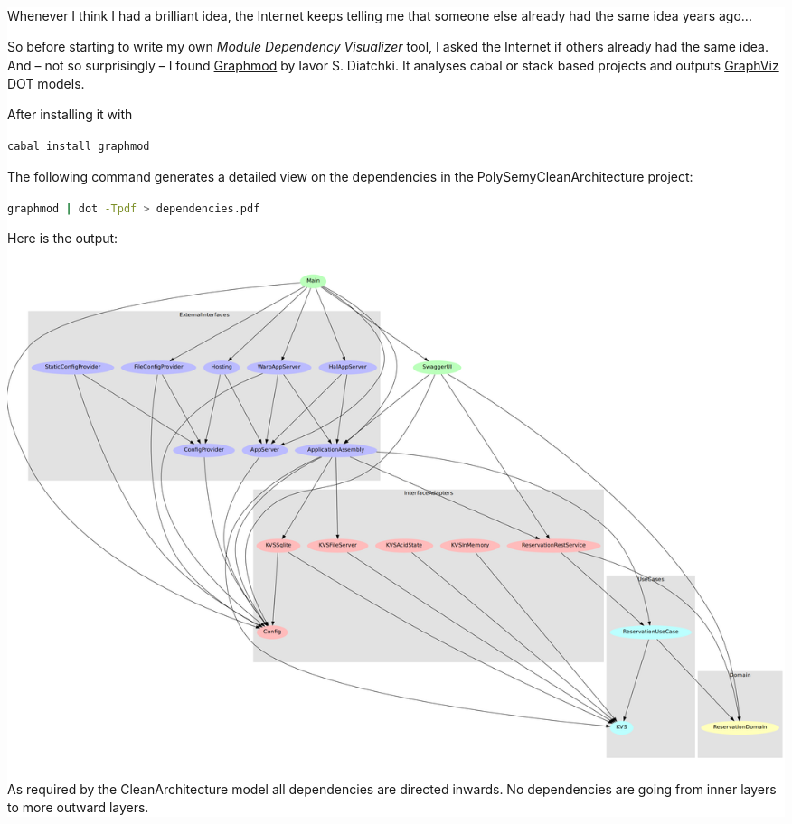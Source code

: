 Whenever I think I had a brilliant idea, the Internet keeps telling me that someone else already had the same idea years ago...

So before starting to write my own *Module Dependency Visualizer* tool, I asked the Internet if others already had the same idea. 
And &ndash; not so surprisingly &ndash; I found [Graphmod](https://github.com/yav/graphmod) by Iavor S. Diatchki. It analyses cabal or stack based projects and outputs [GraphViz](https://graphviz.org/) DOT models.

After installing it with

```bash
cabal install graphmod
```

The following command generates a detailed view on the dependencies in the PolySemyCleanArchitecture project:

```bash
graphmod | dot -Tpdf > dependencies.pdf
```

Here is the output:

![](../img/dependencies.png)

As required by the CleanArchitecture model all dependencies are directed inwards. No dependencies are going from inner layers to more outward layers.
